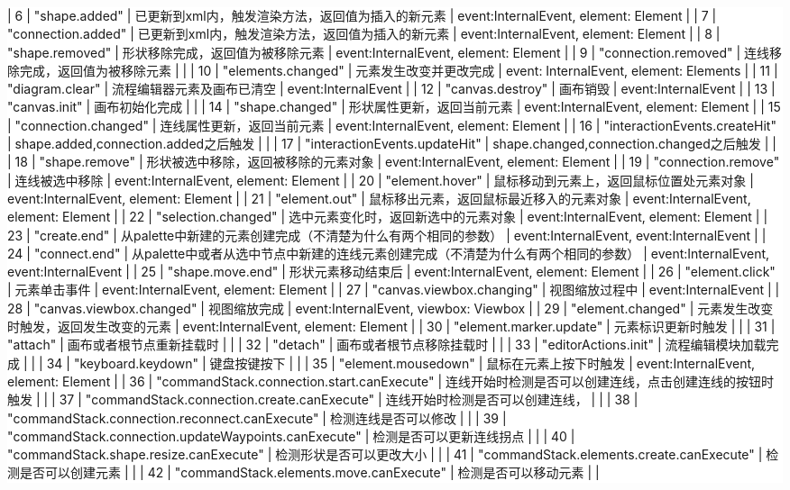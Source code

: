 | 6    | "shape.added"                                          | 已更新到xml内，触发渲染方法，返回值为插入的新元素            | event:InternalEvent, element: Element    |
| 7    | "connection.added"                                     | 已更新到xml内，触发渲染方法，返回值为插入的新元素            | event:InternalEvent, element: Element    |
| 8    | "shape.removed"                                        | 形状移除完成，返回值为被移除元素                             | event:InternalEvent, element: Element    |
| 9    | "connection.removed"                                   | 连线移除完成，返回值为被移除元素                             |                                          |
| 10   | "elements.changed"                                     | 元素发生改变并更改完成                                       | event: InternalEvent, element: Elements  |
| 11   | "diagram.clear"                                        | 流程编辑器元素及画布已清空                                   | event:InternalEvent                      |
| 12   | "canvas.destroy"                                       | 画布销毁                                                     | event:InternalEvent                      |
| 13   | "canvas.init"                                          | 画布初始化完成                                               |                                          |
| 14   | "shape.changed"                                        | 形状属性更新，返回当前元素                                   | event:InternalEvent, element: Element    |
| 15   | "connection.changed"                                   | 连线属性更新，返回当前元素                                   | event:InternalEvent, element: Element    |
| 16   | "interactionEvents.createHit"                          | shape.added,connection.added之后触发                         |                                          |
| 17   | "interactionEvents.updateHit"                          | shape.changed,connection.changed之后触发                     |                                          |
| 18   | "shape.remove"                                         | 形状被选中移除，返回被移除的元素对象                         | event:InternalEvent, element: Element    |
| 19   | "connection.remove"                                    | 连线被选中移除                                               | event:InternalEvent, element: Element    |
| 20   | "element.hover"                                        | 鼠标移动到元素上，返回鼠标位置处元素对象                     | event:InternalEvent, element: Element    |
| 21   | "element.out"                                          | 鼠标移出元素，返回鼠标最近移入的元素对象                     | event:InternalEvent, element: Element    |
| 22   | "selection.changed"                                    | 选中元素变化时，返回新选中的元素对象                         | event:InternalEvent, element: Element    |
| 23   | "create.end"                                           | 从palette中新建的元素创建完成（不清楚为什么有两个相同的参数） | event:InternalEvent, event:InternalEvent |
| 24   | "connect.end"                                          | 从palette中或者从选中节点中新建的连线元素创建完成（不清楚为什么有两个相同的参数） | event:InternalEvent, event:InternalEvent |
| 25   | "shape.move.end"                                       | 形状元素移动结束后                                           | event:InternalEvent, element: Element    |
| 26   | "element.click"                                        | 元素单击事件                                                 | event:InternalEvent, element: Element    |
| 27   | "canvas.viewbox.changing"                              | 视图缩放过程中                                               | event:InternalEvent                      |
| 28   | "canvas.viewbox.changed"                               | 视图缩放完成                                                 | event:InternalEvent, viewbox: Viewbox    |
| 29   | "element.changed"                                      | 元素发生改变时触发，返回发生改变的元素                       | event:InternalEvent, element: Element    |
| 30   | "element.marker.update"                                | 元素标识更新时触发                                           |                                          |
| 31   | "attach"                                               | 画布或者根节点重新挂载时                                     |                                          |
| 32   | "detach"                                               | 画布或者根节点移除挂载时                                     |                                          |
| 33   | "editorActions.init"                                   | 流程编辑模块加载完成                                         |                                          |
| 34   | "keyboard.keydown"                                     | 键盘按键按下                                                 |                                          |
| 35   | "element.mousedown"                                    | 鼠标在元素上按下时触发                                       | event:InternalEvent, element: Element    |
| 36   | "commandStack.connection.start.canExecute"             | 连线开始时检测是否可以创建连线，点击创建连线的按钮时触发     |                                          |
| 37   | "commandStack.connection.create.canExecute"            | 连线开始时检测是否可以创建连线，                             |                                          |
| 38   | "commandStack.connection.reconnect.canExecute"         | 检测连线是否可以修改                                         |                                          |
| 39   | "commandStack.connection.updateWaypoints.canExecute"   | 检测是否可以更新连线拐点                                     |                                          |
| 40   | "commandStack.shape.resize.canExecute"                 | 检测形状是否可以更改大小                                     |                                          |
| 41   | "commandStack.elements.create.canExecute"              | 检测是否可以创建元素                                         |                                          |
| 42   | "commandStack.elements.move.canExecute"                | 检测是否可以移动元素                                         |                                          |